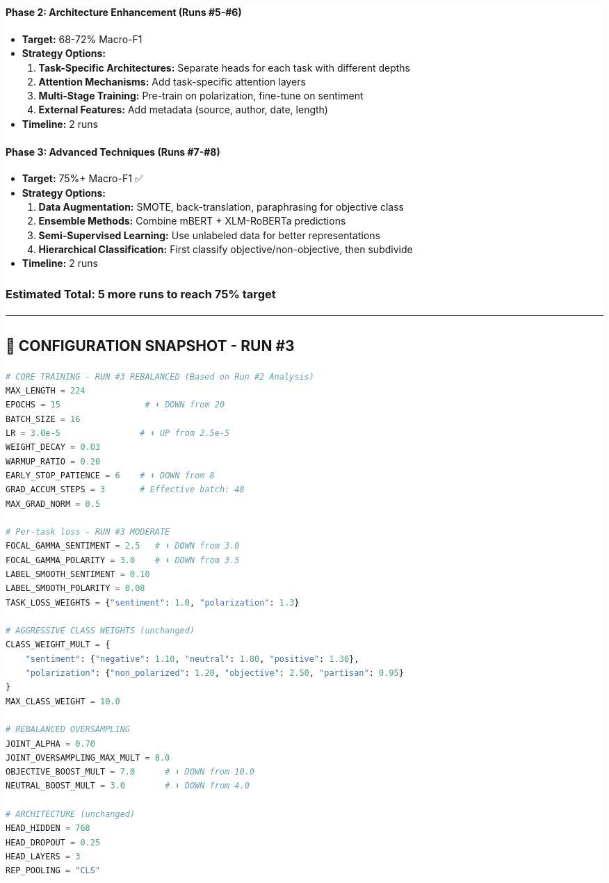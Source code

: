 #### **Phase 2: Architecture Enhancement (Runs #5-#6)**

- **Target:** 68-72% Macro-F1
- **Strategy Options:**
  1. **Task-Specific Architectures:** Separate heads for each task with different depths
  2. **Attention Mechanisms:** Add task-specific attention layers
  3. **Multi-Stage Training:** Pre-train on polarization, fine-tune on sentiment
  4. **External Features:** Add metadata (source, author, date, length)
- **Timeline:** 2 runs

#### **Phase 3: Advanced Techniques (Runs #7-#8)**

- **Target:** 75%+ Macro-F1 ✅
- **Strategy Options:**
  1. **Data Augmentation:** SMOTE, back-translation, paraphrasing for objective class
  2. **Ensemble Methods:** Combine mBERT + XLM-RoBERTa predictions
  3. **Semi-Supervised Learning:** Use unlabeled data for better representations
  4. **Hierarchical Classification:** First classify objective/non-objective, then subdivide
- **Timeline:** 2 runs

### **Estimated Total:** 5 more runs to reach 75% target

---

## 💾 CONFIGURATION SNAPSHOT - RUN #3

```python
# CORE TRAINING - RUN #3 REBALANCED (Based on Run #2 Analysis)
MAX_LENGTH = 224
EPOCHS = 15                 # ⬇️ DOWN from 20
BATCH_SIZE = 16
LR = 3.0e-5                # ⬆️ UP from 2.5e-5
WEIGHT_DECAY = 0.03
WARMUP_RATIO = 0.20
EARLY_STOP_PATIENCE = 6    # ⬇️ DOWN from 8
GRAD_ACCUM_STEPS = 3       # Effective batch: 48
MAX_GRAD_NORM = 0.5

# Per-task loss - RUN #3 MODERATE
FOCAL_GAMMA_SENTIMENT = 2.5   # ⬇️ DOWN from 3.0
FOCAL_GAMMA_POLARITY = 3.0    # ⬇️ DOWN from 3.5
LABEL_SMOOTH_SENTIMENT = 0.10
LABEL_SMOOTH_POLARITY = 0.08
TASK_LOSS_WEIGHTS = {"sentiment": 1.0, "polarization": 1.3}

# AGGRESSIVE CLASS WEIGHTS (unchanged)
CLASS_WEIGHT_MULT = {
    "sentiment": {"negative": 1.10, "neutral": 1.80, "positive": 1.30},
    "polarization": {"non_polarized": 1.20, "objective": 2.50, "partisan": 0.95}
}
MAX_CLASS_WEIGHT = 10.0

# REBALANCED OVERSAMPLING
JOINT_ALPHA = 0.70
JOINT_OVERSAMPLING_MAX_MULT = 8.0
OBJECTIVE_BOOST_MULT = 7.0      # ⬇️ DOWN from 10.0
NEUTRAL_BOOST_MULT = 3.0        # ⬇️ DOWN from 4.0

# ARCHITECTURE (unchanged)
HEAD_HIDDEN = 768
HEAD_DROPOUT = 0.25
HEAD_LAYERS = 3
REP_POOLING = "CLS"

```